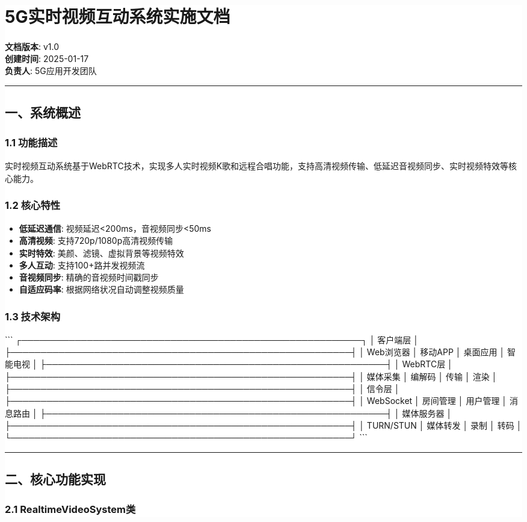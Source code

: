 # 5G实时视频互动系统实施文档

**文档版本**: v1.0  
**创建时间**: 2025-01-17  
**负责人**: 5G应用开发团队

---

## 一、系统概述

### 1.1 功能描述

实时视频互动系统基于WebRTC技术，实现多人实时视频K歌和远程合唱功能，支持高清视频传输、低延迟音视频同步、实时视频特效等核心能力。

### 1.2 核心特性

- **低延迟通信**: 视频延迟<200ms，音视频同步<50ms
- **高清视频**: 支持720p/1080p高清视频传输
- **实时特效**: 美颜、滤镜、虚拟背景等视频特效
- **多人互动**: 支持100+路并发视频流
- **音视频同步**: 精确的音视频时间戳同步
- **自适应码率**: 根据网络状况自动调整视频质量

### 1.3 技术架构

\`\`\`
┌─────────────────────────────────────────────────────────┐
│                    客户端层                              │
├─────────────────────────────────────────────────────────┤
│  Web浏览器  │  移动APP   │  桌面应用  │  智能电视        │
├─────────────────────────────────────────────────────────┤
│                    WebRTC层                              │
├─────────────────────────────────────────────────────────┤
│  媒体采集   │  编解码    │  传输      │  渲染            │
├─────────────────────────────────────────────────────────┤
│                    信令层                                │
├─────────────────────────────────────────────────────────┤
│  WebSocket  │  房间管理  │  用户管理  │  消息路由        │
├─────────────────────────────────────────────────────────┤
│                    媒体服务器                            │
├─────────────────────────────────────────────────────────┤
│  TURN/STUN  │  媒体转发  │  录制      │  转码            │
└─────────────────────────────────────────────────────────┘
\`\`\`

---

## 二、核心功能实现

### 2.1 RealtimeVideoSystem类
